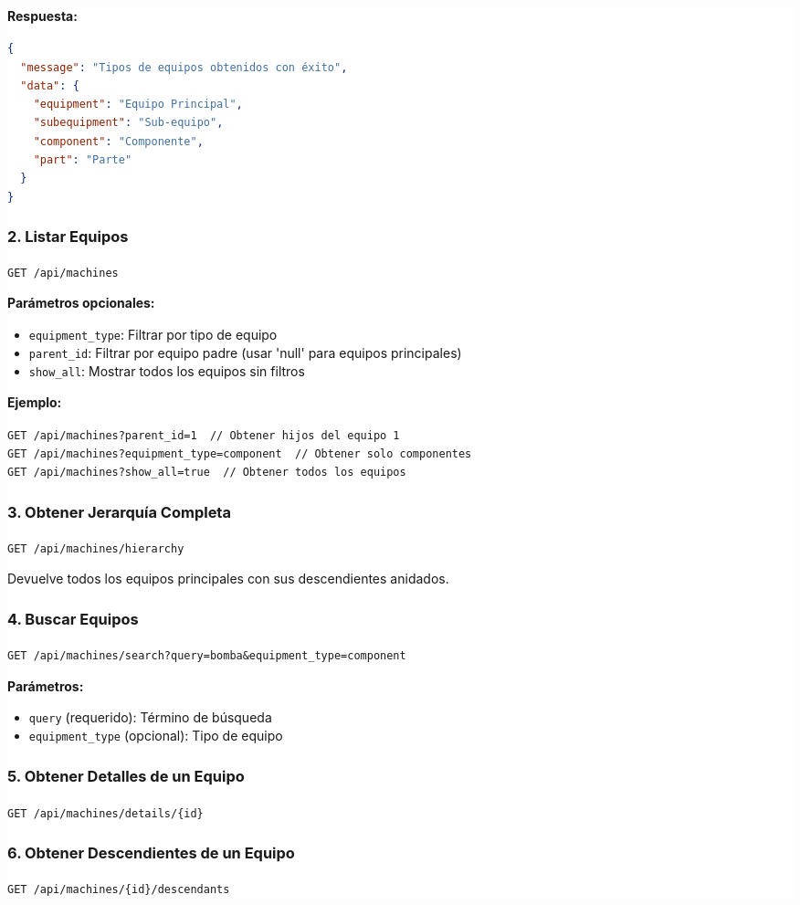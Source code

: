 **Respuesta:**
```json
{
  "message": "Tipos de equipos obtenidos con éxito",
  "data": {
    "equipment": "Equipo Principal",
    "subequipment": "Sub-equipo", 
    "component": "Componente",
    "part": "Parte"
  }
}
```

### 2. Listar Equipos
```
GET /api/machines
```

**Parámetros opcionales:**
- `equipment_type`: Filtrar por tipo de equipo
- `parent_id`: Filtrar por equipo padre (usar 'null' para equipos principales)
- `show_all`: Mostrar todos los equipos sin filtros

**Ejemplo:**
```
GET /api/machines?parent_id=1  // Obtener hijos del equipo 1
GET /api/machines?equipment_type=component  // Obtener solo componentes
GET /api/machines?show_all=true  // Obtener todos los equipos
```

### 3. Obtener Jerarquía Completa
```
GET /api/machines/hierarchy
```

Devuelve todos los equipos principales con sus descendientes anidados.

### 4. Buscar Equipos
```
GET /api/machines/search?query=bomba&equipment_type=component
```

**Parámetros:**
- `query` (requerido): Término de búsqueda
- `equipment_type` (opcional): Tipo de equipo

### 5. Obtener Detalles de un Equipo
```
GET /api/machines/details/{id}
```

### 6. Obtener Descendientes de un Equipo
```
GET /api/machines/{id}/descendants
```
